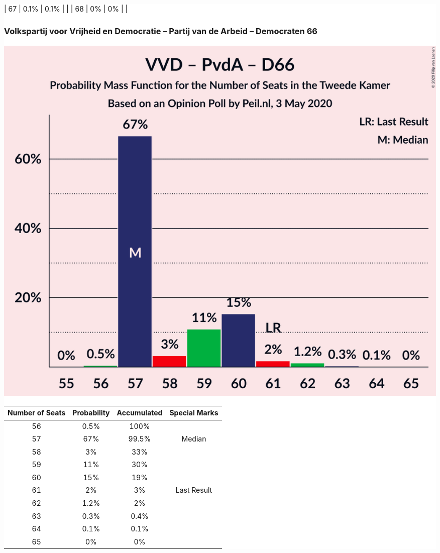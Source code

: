 | 67 | 0.1% | 0.1% |  |
| 68 | 0% | 0% |  |

### Volkspartij voor Vrijheid en Democratie – Partij van de Arbeid – Democraten 66

![Graph with seats probability mass function not yet produced](2020-05-03-Peilnl-coalitions-seats-pmf-vvd–pvda–d66.png "Seats Probability Mass Function")

| Number of Seats | Probability | Accumulated | Special Marks |
|:---------------:|:-----------:|:-----------:|:-------------:|
| 56 | 0.5% | 100% |  |
| 57 | 67% | 99.5% | Median |
| 58 | 3% | 33% |  |
| 59 | 11% | 30% |  |
| 60 | 15% | 19% |  |
| 61 | 2% | 3% | Last Result |
| 62 | 1.2% | 2% |  |
| 63 | 0.3% | 0.4% |  |
| 64 | 0.1% | 0.1% |  |
| 65 | 0% | 0% |  |
